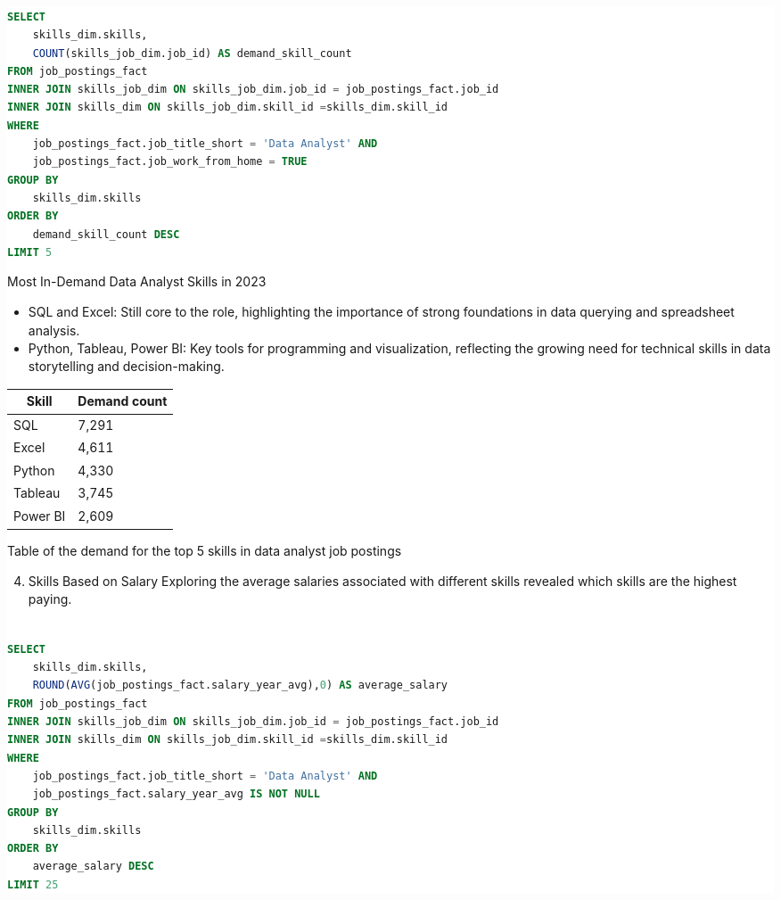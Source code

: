 ```sql
SELECT 
    skills_dim.skills,
    COUNT(skills_job_dim.job_id) AS demand_skill_count
FROM job_postings_fact
INNER JOIN skills_job_dim ON skills_job_dim.job_id = job_postings_fact.job_id
INNER JOIN skills_dim ON skills_job_dim.skill_id =skills_dim.skill_id 
WHERE
    job_postings_fact.job_title_short = 'Data Analyst' AND
    job_postings_fact.job_work_from_home = TRUE
GROUP BY
    skills_dim.skills
ORDER BY
    demand_skill_count DESC
LIMIT 5
```
Most In-Demand Data Analyst Skills in 2023

- SQL and Excel: Still core to the role, highlighting the importance of strong foundations in data querying and spreadsheet analysis.
- Python, Tableau, Power BI: Key tools for programming and visualization, reflecting the growing need for technical skills in data storytelling and decision-making.


| Skill      | Demand count |
|------------|-------------------------------|
| SQL        | 7,291                         |
| Excel      | 4,611                         |
| Python     | 4,330                         |
| Tableau    | 3,745                         |
| Power BI   | 2,609                         |

Table of the demand for the top 5 skills in data analyst job postings

4. Skills Based on Salary
Exploring the average salaries associated with different skills revealed which skills are the highest paying.

```sql

SELECT 
    skills_dim.skills,
    ROUND(AVG(job_postings_fact.salary_year_avg),0) AS average_salary
FROM job_postings_fact
INNER JOIN skills_job_dim ON skills_job_dim.job_id = job_postings_fact.job_id
INNER JOIN skills_dim ON skills_job_dim.skill_id =skills_dim.skill_id 
WHERE
    job_postings_fact.job_title_short = 'Data Analyst' AND
    job_postings_fact.salary_year_avg IS NOT NULL
GROUP BY
    skills_dim.skills
ORDER BY
    average_salary DESC
LIMIT 25
```
